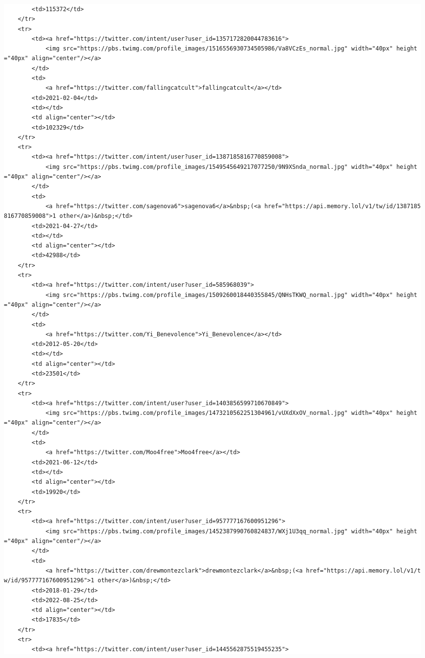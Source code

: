             <td>115372</td>
        </tr>
        <tr>
            <td><a href="https://twitter.com/intent/user?user_id=1357172820044783616">
                <img src="https://pbs.twimg.com/profile_images/1516556930734505986/Va8VCzEs_normal.jpg" width="40px" height="40px" align="center"/></a>
            </td>
            <td>
                <a href="https://twitter.com/fallingcatcult">fallingcatcult</a></td>
            <td>2021-02-04</td>
            <td></td>
            <td align="center"></td>
            <td>102329</td>
        </tr>
        <tr>
            <td><a href="https://twitter.com/intent/user?user_id=1387185816770859008">
                <img src="https://pbs.twimg.com/profile_images/1549545649217077250/9N9XSnda_normal.jpg" width="40px" height="40px" align="center"/></a>
            </td>
            <td>
                <a href="https://twitter.com/sagenova6">sagenova6</a>&nbsp;(<a href="https://api.memory.lol/v1/tw/id/1387185816770859008">1 other</a>)&nbsp;</td>
            <td>2021-04-27</td>
            <td></td>
            <td align="center"></td>
            <td>42988</td>
        </tr>
        <tr>
            <td><a href="https://twitter.com/intent/user?user_id=585968039">
                <img src="https://pbs.twimg.com/profile_images/1509260018440355845/QNHsTKWQ_normal.jpg" width="40px" height="40px" align="center"/></a>
            </td>
            <td>
                <a href="https://twitter.com/Yi_Benevolence">Yi_Benevolence</a></td>
            <td>2012-05-20</td>
            <td></td>
            <td align="center"></td>
            <td>23501</td>
        </tr>
        <tr>
            <td><a href="https://twitter.com/intent/user?user_id=1403856599710670849">
                <img src="https://pbs.twimg.com/profile_images/1473210562251304961/vUXdXxOV_normal.jpg" width="40px" height="40px" align="center"/></a>
            </td>
            <td>
                <a href="https://twitter.com/Moo4free">Moo4free</a></td>
            <td>2021-06-12</td>
            <td></td>
            <td align="center"></td>
            <td>19920</td>
        </tr>
        <tr>
            <td><a href="https://twitter.com/intent/user?user_id=957777167600951296">
                <img src="https://pbs.twimg.com/profile_images/1452387990760824837/WXj1U3qq_normal.jpg" width="40px" height="40px" align="center"/></a>
            </td>
            <td>
                <a href="https://twitter.com/drewmontezclark">drewmontezclark</a>&nbsp;(<a href="https://api.memory.lol/v1/tw/id/957777167600951296">1 other</a>)&nbsp;</td>
            <td>2018-01-29</td>
            <td>2022-08-25</td>
            <td align="center"></td>
            <td>17835</td>
        </tr>
        <tr>
            <td><a href="https://twitter.com/intent/user?user_id=1445562875519455235">